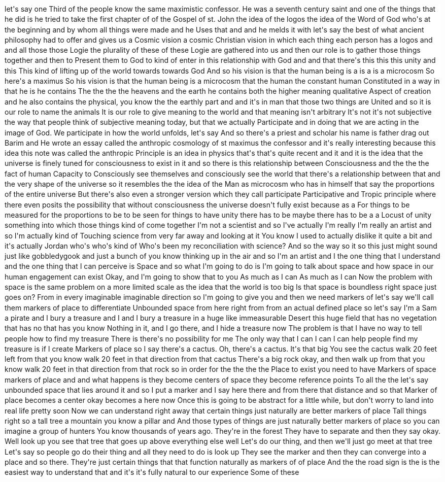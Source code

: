 let's say one Third of the people know the same maximistic confessor. He was a seventh century saint and one of the things that he did is he tried to take the first chapter of of the Gospel of st. John the idea of the logos the idea of the Word of God who's at the beginning and by whom all things were made and he Uses that and and he melds it with let's say the best of what ancient philosophy had to offer and gives us a Cosmic vision a cosmic Christian vision in which each thing each person has a logos and and all those those Logie the plurality of these of these Logie are gathered into us and then our role is to gather those things together and then to Present them to God to kind of enter in this relationship with God and and that there's this this this unity and this This kind of lifting up of the world towards towards God And so his vision is that the human being is a is a is a microcosm So here's a maximus So his vision is that the human being is a microcosm that the human the constant human Constituted in a way in that he is he contains The the the the heavens and the earth he contains both the higher meaning qualitative Aspect of creation and he also contains the physical, you know the the earthly part and and it's in man that those two things are United and so it is our role to name the animals It is our role to give meaning to the world and that meaning isn't arbitrary It's not it's not subjective the way that people think of subjective meaning today, but that we actually Participate and in doing that we are acting in the image of God. We participate in how the world unfolds, let's say And so there's a priest and scholar his name is father drag out Barim and He wrote an essay called the anthropic cosmology of st maximus the confessor and it's really interesting because this idea this note was called the anthropic Principle is an idea in physics that's that's quite recent and it and it is the idea that the universe is finely tuned for consciousness to exist in it and so there is this relationship between Consciousness and the the the fact of human Capacity to Consciously see themselves and consciously see the world that there's a relationship between that and the very shape of the universe so it resembles the the idea of the Man as microcosm who has in himself that say the proportions of the entire universe But there's also even a stronger version which they call participate Participative and Tropic principle where there even posits the possibility that without consciousness the universe doesn't fully exist because as a For things to be measured for the proportions to be to be seen for things to have unity there has to be maybe there has to be a a Locust of unity something into which those things kind of come together I'm not a scientist and so I've actually I'm really I'm really an artist and so I'm actually kind of Touching science from very far away and looking at it You know I used to actually dislike it quite a bit and it's actually Jordan who's who's kind of Who's been my reconciliation with science? And so the way so it so this just might sound just like gobbledygook and just a bunch of you know thinking up in the air and so I'm an artist and I the one thing that I understand and the one thing that I can perceive is Space and so what I'm going to do is I'm going to talk about space and how space in our human engagement can exist Okay, and I'm going to show that to you As much as I can As much as I can Now the problem with space is the same problem on a more limited scale as the idea that the world is too big Is that space is boundless right space just goes on? From in every imaginable imaginable direction so I'm going to give you and then we need markers of let's say we'll call them markers of place to differentiate Unbounded space from here right from from an actual defined place so let's say I'm a Sam a pirate and I bury a treasure and I and I bury a treasure in a huge like immeasurable Desert this huge field that has no vegetation that has no that has you know Nothing in it, and I go there, and I hide a treasure now The problem is that I have no way to tell people how to find my treasure There is there's no possibility for me The only way that I can I can I can help people find my treasure is if I create Markers of place so I say there's a cactus. Oh, there's a cactus. It's that big You see the cactus walk 20 feet left from that you know walk 20 feet in that direction from that cactus There's a big rock okay, and then walk up from that you know walk 20 feet in that direction from that rock so in order for the the the the Place to exist you need to have Markers of space markers of place and and what happens is they become centers of space they become reference points To all the the let's say unbounded space that lies around it and so I put a marker and I say here there and from there that distance and so that Marker of place becomes a center okay becomes a here now Once this is going to be abstract for a little while, but don't worry to land into real life pretty soon Now we can understand right away that certain things just naturally are better markers of place Tall things right so a tall tree a mountain you know a pillar and And those types of things are just naturally better markers of place so you can imagine a group of hunters You know thousands of years ago. They're in the forest They have to separate and then they say okay. Well look up you see that tree that goes up above everything else well Let's do our thing, and then we'll just go meet at that tree Let's say so people go do their thing and all they need to do is look up They see the marker and then they can converge into a place and so there. They're just certain things that that function naturally as markers of of place And the the road sign is the is the easiest way to understand that and it's it's fully natural to our experience Some of these